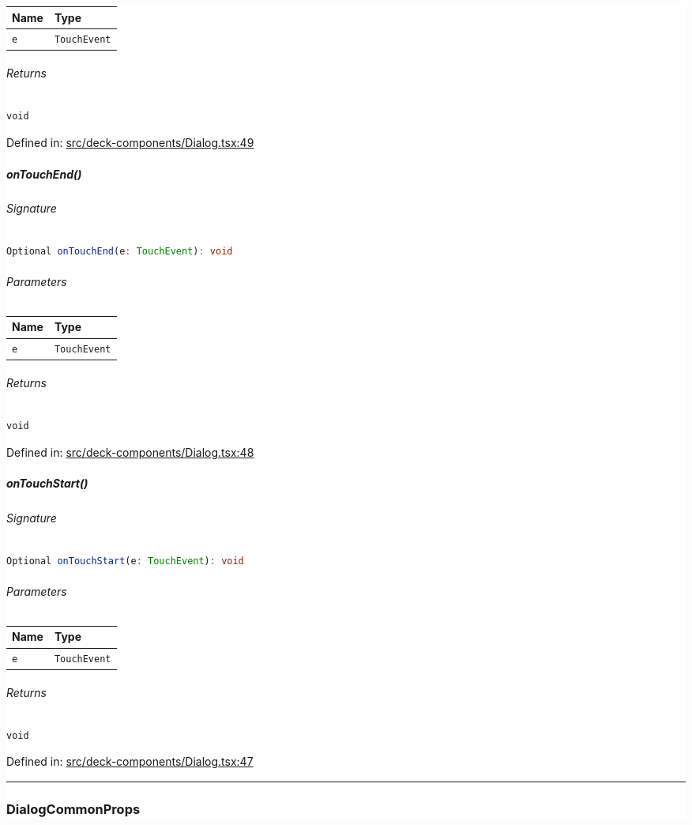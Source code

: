 | Name | Type |
| :------ | :------ |
| `e` | `TouchEvent` |

###### Returns

`void`

Defined in:  [src/deck-components/Dialog.tsx:49](https://github.com/SteamDeckHomebrew/decky-frontend-lib/blob/-/src/deck-components/Dialog.tsx#L49)

##### onTouchEnd()

###### Signature

```ts
Optional onTouchEnd(e: TouchEvent): void
```

###### Parameters

| Name | Type |
| :------ | :------ |
| `e` | `TouchEvent` |

###### Returns

`void`

Defined in:  [src/deck-components/Dialog.tsx:48](https://github.com/SteamDeckHomebrew/decky-frontend-lib/blob/-/src/deck-components/Dialog.tsx#L48)

##### onTouchStart()

###### Signature

```ts
Optional onTouchStart(e: TouchEvent): void
```

###### Parameters

| Name | Type |
| :------ | :------ |
| `e` | `TouchEvent` |

###### Returns

`void`

Defined in:  [src/deck-components/Dialog.tsx:47](https://github.com/SteamDeckHomebrew/decky-frontend-lib/blob/-/src/deck-components/Dialog.tsx#L47)

---

### DialogCommonProps
